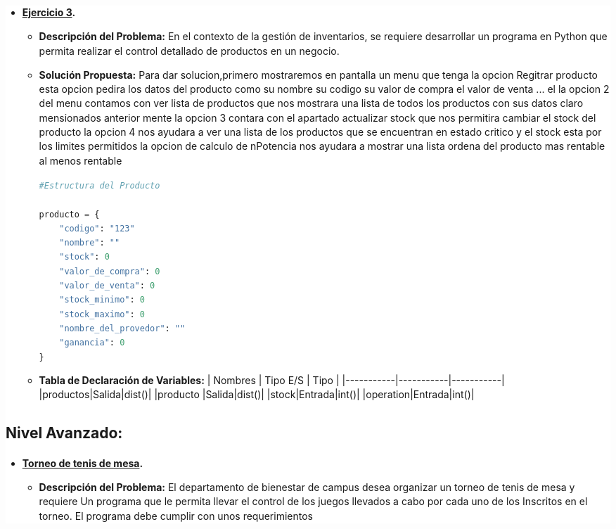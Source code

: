 
- **[Ejercicio 3](https://github.com/David-Albarracin/TallerNavidenoPython/blob/main/Nivel_Intermedio/Ejercicio_3/main.py).**

   - **Descripción del Problema:**
      En el contexto de la gestión de inventarios, se requiere desarrollar un programa en Python que permita realizar el control detallado de productos en un negocio.

   - **Solución Propuesta:**
        Para dar solucion,primero mostraremos en pantalla un menu que tenga la opcion Regitrar producto esta opcion pedira los datos del producto como su nombre su codigo su valor de compra el valor de venta ... el la opcion 2 del menu contamos con ver lista de productos que nos mostrara una lista de todos los productos con sus datos claro mensionados anterior mente la opcion 3 contara con el apartado actualizar stock que nos permitira cambiar el stock del producto la opcion 4 nos ayudara a ver una lista de los productos que se encuentran en estado critico y el stock esta por los limites permitidos la opcion de calculo de nPotencia nos ayudara a mostrar una lista ordena del producto mas rentable al menos rentable 
        ```python
        #Estructura del Producto

        producto = {
            "codigo": "123"
            "nombre": ""
            "stock": 0
            "valor_de_compra": 0
            "valor_de_venta": 0
            "stock_minimo": 0
            "stock_maximo": 0
            "nombre_del_provedor": ""
            "ganancia": 0
        }
        
        ```
      
      

   - **Tabla de Declaración de Variables:**
      | Nombres   | Tipo E/S  |  Tipo     |
      |-----------|-----------|-----------|
      |productos|Salida|dist()|
      |producto |Salida|dist()|
      |stock|Entrada|int()|
      |operation|Entrada|int()|

## Nivel Avanzado:

- **[Torneo de tenis de mesa](https://github.com/David-Albarracin/TallerNavidenoPython/blob/main/Nivel_Avanzado/main.py).**

   - **Descripción del Problema:**
      El departamento de bienestar de campus desea organizar un torneo de tenis de mesa y requiere Un programa que le permita llevar el control de los juegos llevados a cabo por cada uno de los Inscritos en el torneo. El programa debe cumplir con unos requerimientos

